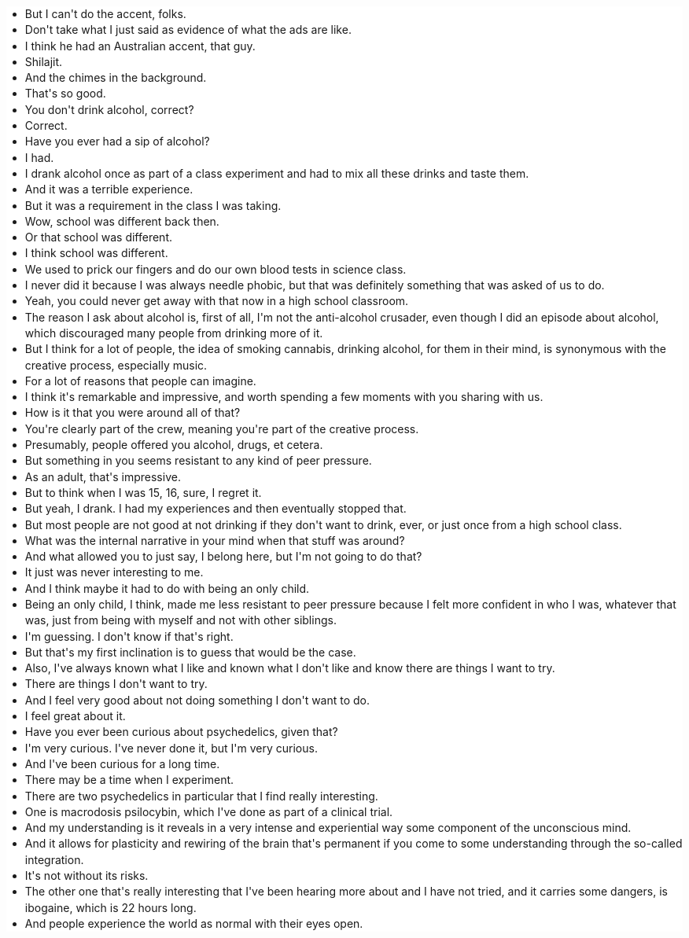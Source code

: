 *  But I can't do the accent, folks.
*  Don't take what I just said as evidence of what the ads are like.
*  I think he had an Australian accent, that guy.
*  Shilajit.
*  And the chimes in the background.
*  That's so good.
*  You don't drink alcohol, correct?
*  Correct.
*  Have you ever had a sip of alcohol?
*  I had.
*  I drank alcohol once as part of a class experiment and had to mix all these drinks and taste them.
*  And it was a terrible experience.
*  But it was a requirement in the class I was taking.
*  Wow, school was different back then.
*  Or that school was different.
*  I think school was different.
*  We used to prick our fingers and do our own blood tests in science class.
*  I never did it because I was always needle phobic, but that was definitely something that was asked of us to do.
*  Yeah, you could never get away with that now in a high school classroom.
*  The reason I ask about alcohol is, first of all, I'm not the anti-alcohol crusader, even though I did an episode about alcohol, which discouraged many people from drinking more of it.
*  But I think for a lot of people, the idea of smoking cannabis, drinking alcohol, for them in their mind, is synonymous with the creative process, especially music.
*  For a lot of reasons that people can imagine.
*  I think it's remarkable and impressive, and worth spending a few moments with you sharing with us.
*  How is it that you were around all of that?
*  You're clearly part of the crew, meaning you're part of the creative process.
*  Presumably, people offered you alcohol, drugs, et cetera.
*  But something in you seems resistant to any kind of peer pressure.
*  As an adult, that's impressive.
*  But to think when I was 15, 16, sure, I regret it.
*  But yeah, I drank. I had my experiences and then eventually stopped that.
*  But most people are not good at not drinking if they don't want to drink, ever, or just once from a high school class.
*  What was the internal narrative in your mind when that stuff was around?
*  And what allowed you to just say, I belong here, but I'm not going to do that?
*  It just was never interesting to me.
*  And I think maybe it had to do with being an only child.
*  Being an only child, I think, made me less resistant to peer pressure because I felt more confident in who I was, whatever that was, just from being with myself and not with other siblings.
*  I'm guessing. I don't know if that's right.
*  But that's my first inclination is to guess that would be the case.
*  Also, I've always known what I like and known what I don't like and know there are things I want to try.
*  There are things I don't want to try.
*  And I feel very good about not doing something I don't want to do.
*  I feel great about it.
*  Have you ever been curious about psychedelics, given that?
*  I'm very curious. I've never done it, but I'm very curious.
*  And I've been curious for a long time.
*  There may be a time when I experiment.
*  There are two psychedelics in particular that I find really interesting.
*  One is macrodosis psilocybin, which I've done as part of a clinical trial.
*  And my understanding is it reveals in a very intense and experiential way some component of the unconscious mind.
*  And it allows for plasticity and rewiring of the brain that's permanent if you come to some understanding through the so-called integration.
*  It's not without its risks.
*  The other one that's really interesting that I've been hearing more about and I have not tried, and it carries some dangers, is ibogaine, which is 22 hours long.
*  And people experience the world as normal with their eyes open.